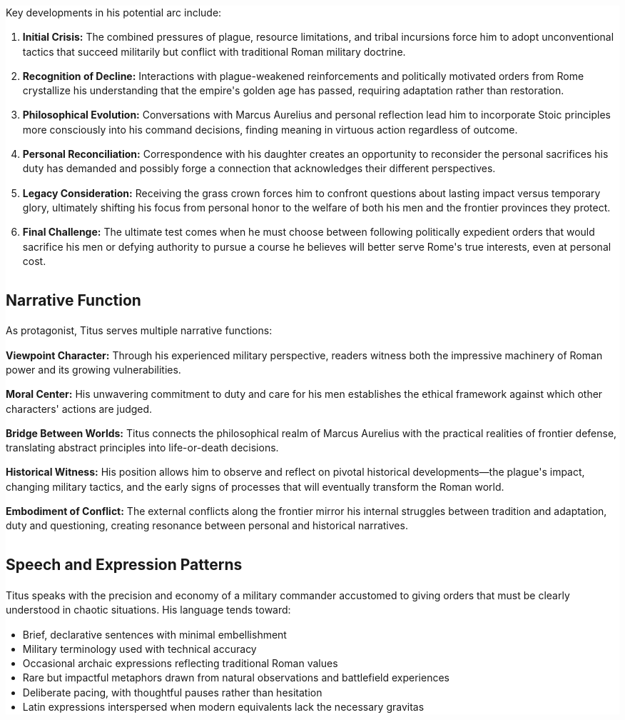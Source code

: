 Key developments in his potential arc include:

1. **Initial Crisis:** The combined pressures of plague, resource limitations, and tribal incursions force him to adopt unconventional tactics that succeed militarily but conflict with traditional Roman military doctrine.

2. **Recognition of Decline:** Interactions with plague-weakened reinforcements and politically motivated orders from Rome crystallize his understanding that the empire's golden age has passed, requiring adaptation rather than restoration.

3. **Philosophical Evolution:** Conversations with Marcus Aurelius and personal reflection lead him to incorporate Stoic principles more consciously into his command decisions, finding meaning in virtuous action regardless of outcome.

4. **Personal Reconciliation:** Correspondence with his daughter creates an opportunity to reconsider the personal sacrifices his duty has demanded and possibly forge a connection that acknowledges their different perspectives.

5. **Legacy Consideration:** Receiving the grass crown forces him to confront questions about lasting impact versus temporary glory, ultimately shifting his focus from personal honor to the welfare of both his men and the frontier provinces they protect.

6. **Final Challenge:** The ultimate test comes when he must choose between following politically expedient orders that would sacrifice his men or defying authority to pursue a course he believes will better serve Rome's true interests, even at personal cost.

## Narrative Function

As protagonist, Titus serves multiple narrative functions:

**Viewpoint Character:** Through his experienced military perspective, readers witness both the impressive machinery of Roman power and its growing vulnerabilities.

**Moral Center:** His unwavering commitment to duty and care for his men establishes the ethical framework against which other characters' actions are judged.

**Bridge Between Worlds:** Titus connects the philosophical realm of Marcus Aurelius with the practical realities of frontier defense, translating abstract principles into life-or-death decisions.

**Historical Witness:** His position allows him to observe and reflect on pivotal historical developments—the plague's impact, changing military tactics, and the early signs of processes that will eventually transform the Roman world.

**Embodiment of Conflict:** The external conflicts along the frontier mirror his internal struggles between tradition and adaptation, duty and questioning, creating resonance between personal and historical narratives.

## Speech and Expression Patterns

Titus speaks with the precision and economy of a military commander accustomed to giving orders that must be clearly understood in chaotic situations. His language tends toward:

- Brief, declarative sentences with minimal embellishment
- Military terminology used with technical accuracy
- Occasional archaic expressions reflecting traditional Roman values
- Rare but impactful metaphors drawn from natural observations and battlefield experiences
- Deliberate pacing, with thoughtful pauses rather than hesitation
- Latin expressions interspersed when modern equivalents lack the necessary gravitas
